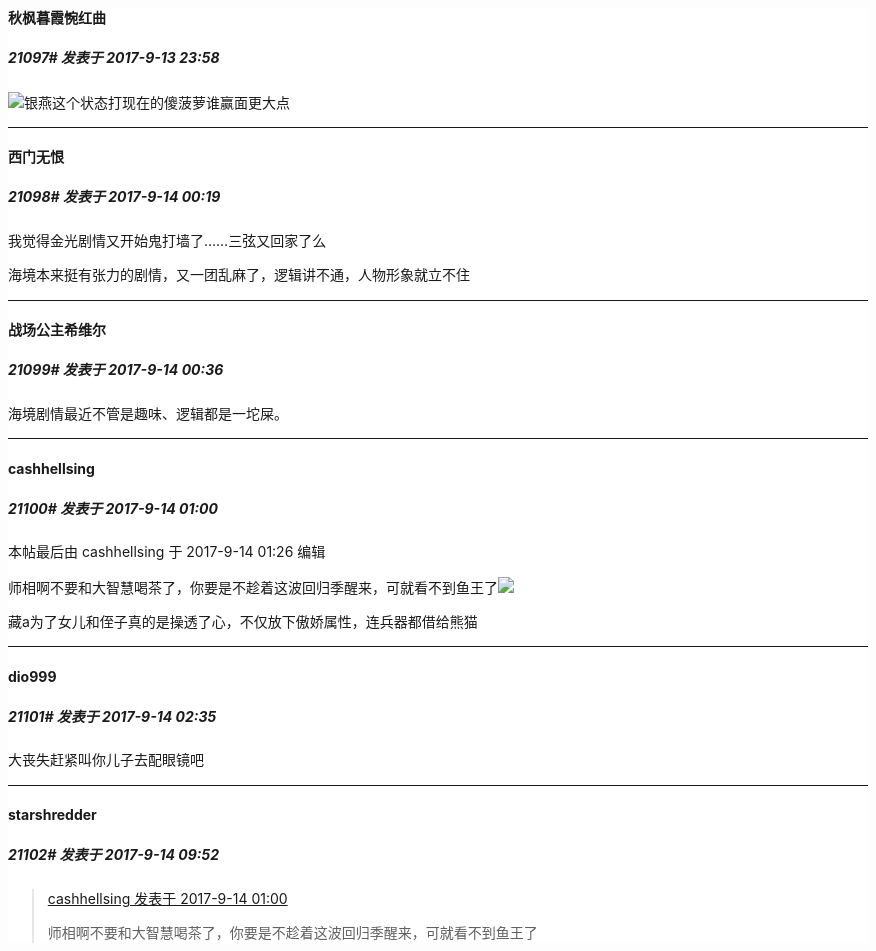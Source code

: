 ####  秋枫暮霞惋红曲  
##### 21097#       发表于 2017-9-13 23:58


<img src="https://static.saraba1st.com/image/smiley/face2017/004.gif" referrerpolicy="no-referrer">银燕这个状态打现在的傻菠萝谁赢面更大点


-----

####  西门无恨  
##### 21098#       发表于 2017-9-14 00:19


我觉得金光剧情又开始鬼打墙了……三弦又回家了么

海境本来挺有张力的剧情，又一团乱麻了，逻辑讲不通，人物形象就立不住


-----

####  战场公主希维尔  
##### 21099#       发表于 2017-9-14 00:36


海境剧情最近不管是趣味、逻辑都是一坨屎。


-----

####  cashhellsing  
##### 21100#       发表于 2017-9-14 01:00


 本帖最后由 cashhellsing 于 2017-9-14 01:26 编辑 

师相啊不要和大智慧喝茶了，你要是不趁着这波回归季醒来，可就看不到鱼王了<img src="https://static.saraba1st.com/image/smiley/face2017/068.png" referrerpolicy="no-referrer">

藏a为了女儿和侄子真的是操透了心，不仅放下傲娇属性，连兵器都借给熊猫


-----

####  dio999  
##### 21101#       发表于 2017-9-14 02:35


大丧失赶紧叫你儿子去配眼镜吧


-----

####  starshredder  
##### 21102#       发表于 2017-9-14 09:52


<blockquote><a href="httphttps://bbs.saraba1st.com/2b/forum.php?mod=redirect&amp;goto=findpost&amp;pid=37192367&amp;ptid=346283" target="_blank">cashhellsing 发表于 2017-9-14 01:00</a>

师相啊不要和大智慧喝茶了，你要是不趁着这波回归季醒来，可就看不到鱼王了
